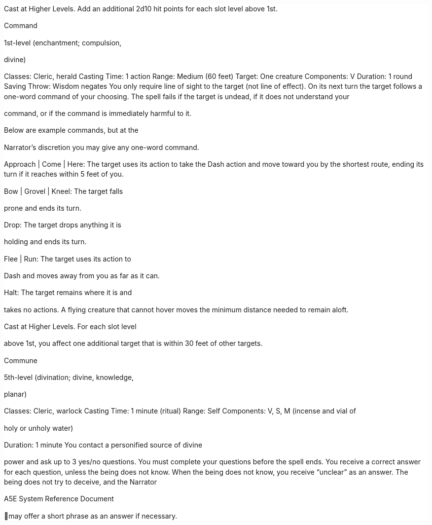 Cast at Higher Levels. Add an additional 2d10 hit points for each slot level above 1st.

Command

1st-level (enchantment; compulsion,

divine)

Classes: Cleric, herald Casting Time: 1 action Range: Medium (60 feet) Target: One creature Components: V Duration: 1 round Saving Throw: Wisdom negates You only require line of sight to the target (not line of effect). On its next turn the target follows a one-word command of your choosing. The spell fails if the target is undead, if it does not understand your

command, or if the command is immediately harmful to it.

Below are example commands, but at the

Narrator’s discretion you may give any one-word command.

Approach | Come | Here: The target uses its action to take the Dash action and move toward you by the shortest route, ending its turn if it reaches within 5 feet of you.

Bow | Grovel | Kneel: The target falls

prone and ends its turn.

Drop: The target drops anything it is

holding and ends its turn.

Flee | Run: The target uses its action to

Dash and moves away from you as far as it can.

Halt: The target remains where it is and

takes no actions. A flying creature that cannot hover moves the minimum distance needed to remain aloft.

Cast at Higher Levels. For each slot level

above 1st, you affect one additional target that is within 30 feet of other targets.

Commune

5th-level (divination; divine, knowledge,

planar)

Classes: Cleric, warlock Casting Time: 1 minute (ritual) Range: Self Components: V, S, M (incense and vial of

holy or unholy water)

Duration: 1 minute You contact a personified source of divine

power and ask up to 3 yes/no questions. You must complete your questions before the spell ends. You receive a correct answer for each question, unless the being does not know. When the being does not know, you receive “unclear” as an answer. The being does not try to deceive, and the Narrator

A5E System Reference Document

may offer a short phrase as an answer if necessary.
